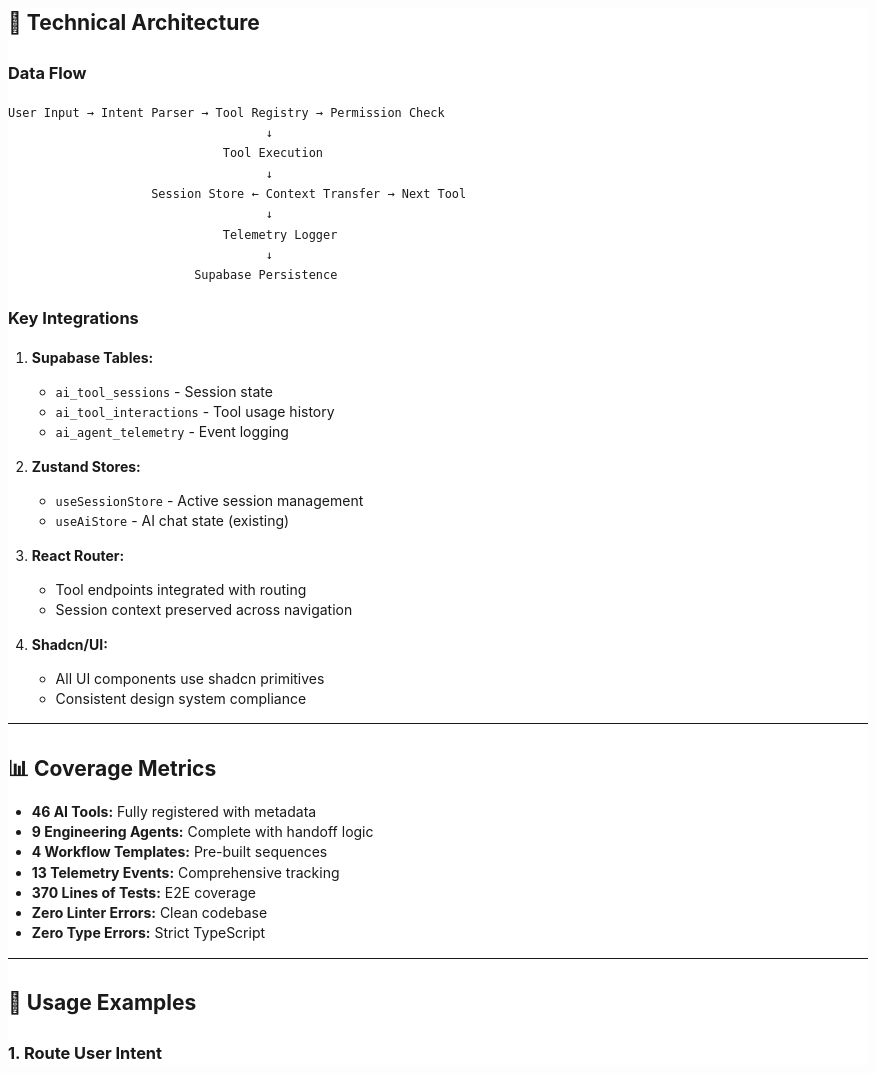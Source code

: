 
## 🔧 Technical Architecture

### Data Flow

```
User Input → Intent Parser → Tool Registry → Permission Check
                                    ↓
                              Tool Execution
                                    ↓
                    Session Store ← Context Transfer → Next Tool
                                    ↓
                              Telemetry Logger
                                    ↓
                          Supabase Persistence
```

### Key Integrations

1. **Supabase Tables:**
   - `ai_tool_sessions` - Session state
   - `ai_tool_interactions` - Tool usage history
   - `ai_agent_telemetry` - Event logging

2. **Zustand Stores:**
   - `useSessionStore` - Active session management
   - `useAiStore` - AI chat state (existing)

3. **React Router:**
   - Tool endpoints integrated with routing
   - Session context preserved across navigation

4. **Shadcn/UI:**
   - All UI components use shadcn primitives
   - Consistent design system compliance

---

## 📊 Coverage Metrics

- **46 AI Tools:** Fully registered with metadata
- **9 Engineering Agents:** Complete with handoff logic
- **4 Workflow Templates:** Pre-built sequences
- **13 Telemetry Events:** Comprehensive tracking
- **370 Lines of Tests:** E2E coverage
- **Zero Linter Errors:** Clean codebase
- **Zero Type Errors:** Strict TypeScript

---

## 🚀 Usage Examples

### 1. Route User Intent
